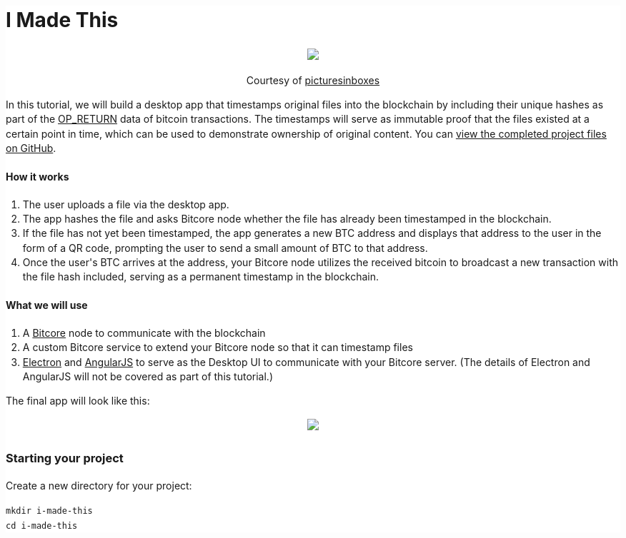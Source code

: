 # I Made This

<div id="i-made-this-container" align="center">
  <img src="/images/guides/i-made-this/picturesinboxes-imadethis.jpg" />
  <p>
    Courtesy of <a href="http://www.picturesinboxes.com/2014/01/01/internet/">
      picturesinboxes
    </a>
  </p>
</div>

In this tutorial, we will build a desktop app that timestamps original files into the blockchain by including their unique hashes as part of the [OP_RETURN](http://bitcoin.stackexchange.com/questions/29554/explanation-of-what-an-op-return-transaction-looks-like) data of bitcoin transactions. The timestamps will serve as immutable proof that the files existed at a certain point in time, which can be used to demonstrate ownership of original content. You can [view the completed project files on GitHub](https://github.com/bitpay/i-made-this).




#### How it works
1. The user uploads a file via the desktop app.
2. The app hashes the file and asks Bitcore node whether the file has already been timestamped in the blockchain.
3. If the file has not yet been timestamped, the app generates a new BTC address and displays that address to the user in the form of a QR code, prompting the user to send a small amount of BTC to that address.
4. Once the user's BTC arrives at the address, your Bitcore node utilizes the received bitcoin to broadcast a new transaction with the file hash included, serving as a permanent timestamp in the blockchain.

#### What we will use

1. A [Bitcore](http://bitcore.io/) node to communicate with the blockchain
2. A custom Bitcore service to extend your Bitcore node so that it can timestamp files
3. [Electron](http://electron.atom.io) and [AngularJS](https://angularjs.org/) to serve as the Desktop UI to communicate with your Bitcore server. (The details of Electron and AngularJS will not be covered as part of this tutorial.)

The final app will look like this:

<div align="center">
  <img src="/images/guides/i-made-this/screenshot.png" />
</div>


### Starting your project

Create a new directory for your project:

```
mkdir i-made-this
cd i-made-this

```
